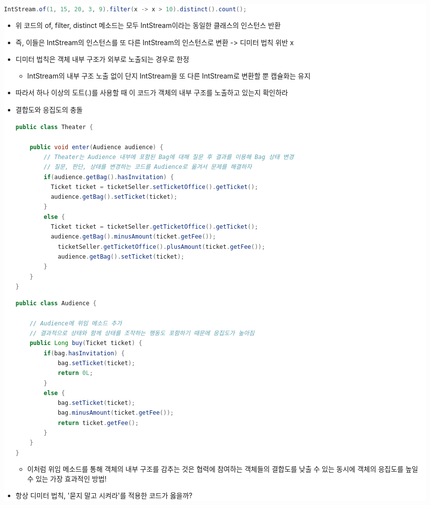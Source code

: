   ~~~java
  IntStream.of(1, 15, 20, 3, 9).filter(x -> x > 10).distinct().count();
  ~~~

  - 위 코드의 of, filter, distinct 메소드는 모두 IntStream이라는 동일한 클래스의 인스턴스 반환
  - 즉, 이들은 IntStream의 인스턴스를 또 다른 IntStream의 인스턴스로 변환 -> 디미터 법칙 위반 x
  - 디미터 법칙은 객체 내부 구조가 외부로 노출되는 경우로 한정
    - IntStream의 내부 구조 노출 없이 단지 IntStream을 또 다른 IntStream로 변환할 뿐 캡슐화는 유지
  - 따라서 하나 이상의 도트(.)를 사용할 때 이 코드가 객체의 내부 구조를 노출하고 있는지 확인하라

- 결합도와 응집도의 충돌

  ~~~java
  public class Theater {
      
      public void enter(Audience audience) {
          // Theater는 Audience 내부에 포함된 Bag에 대해 질문 후 결과를 이용해 Bag 상태 변경
          // 질문, 판단, 상태를 변경하는 코드를 Audience로 옮겨서 문제를 해결하자
          if(audience.getBag().hasInvitation) {
          	Ticket ticket = ticketSeller.setTicketOffice().getTicket();
          	audience.getBag().setTicket(ticket);    
          }
          else {
          	Ticket ticket = ticketSeller.getTicketOffice().getTicket();
          	audience.getBag().minusAmount(ticket.getFee());
              ticketSeller.getTicketOffice().plusAmount(ticket.getFee());
              audience.getBag().setTicket(ticket); 
          }
      }
  }
  ~~~

  ~~~java
  public class Audience {
      
      // Audience에 위임 메소드 추가
      // 결과적으로 상태와 함께 상태를 조작하는 행동도 포함하기 때문에 응집도가 높아짐
      public Long buy(Ticket ticket) {
          if(bag.hasInvitation) {
              bag.setTicket(ticket);
              return 0L;
          }
          else {
              bag.setTicket(ticket);
              bag.minusAmount(ticket.getFee());
              return ticket.getFee();
          }
      }
  }
  ~~~

  - 이처럼 위임 메소드를 통해 객체의 내부 구조를 감추는 것은 협력에 참여하는 객체들의 결합도를 낮출 수 있는 동시에 객체의 응집도를 높일 수 있는 가장 효과적인 방법!

- 항상 디미터 법칙, '묻지 말고 시켜라'를 적용한 코드가 옳을까?
